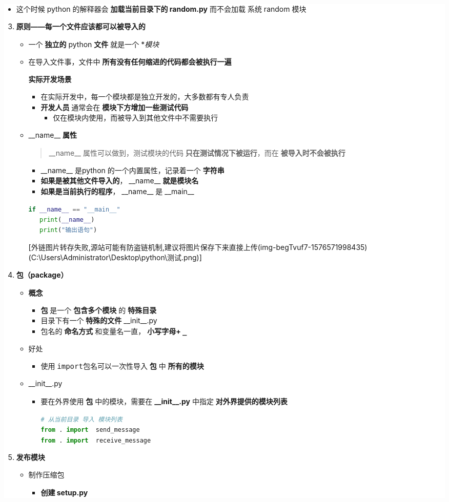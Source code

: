    * 这个时候 python 的解释器会 **加载当前目录下的   random.py** 而不会加载 系统  random 模块

3. **原则——每一个文件应该都可以被导入的**

   * 一个 **独立的**  python **文件** 就是一个 **模块*

   * 在导入文件事，文件中 **所有没有任何缩进的代码都会被执行一遍**

     **实际开发场景**

     -  在实际开发中，每一个模块都是独立开发的，大多数都有专人负责
     -  **开发人员** 通常会在 **模块下方增加一些测试代码**
        - 仅在模块内使用，而被导入到其他文件中不需要执行

   * \_\_name\_\_  **属性**

     >_\_name\_\_  属性可以做到，测试模块的代码 **只在测试情况下被运行**，而在 **被导入时不会被执行**

     * _\_name\_\_  是python 的一个内置属性，记录着一个 **字符串**
     * **如果是被其他文件导入的**，  _\_name\_\_ **就是模块名**
     * **如果是当前执行的程序**， _\_name\_\_  是   _\_main\_\_ 

     ```python
     if __name__ == "__main__"
     	print(__name__)
     	print("输出语句")
     ```

     [外链图片转存失败,源站可能有防盗链机制,建议将图片保存下来直接上传(img-begTvuf7-1576571998435)(C:\Users\Administrator\Desktop\python\测试.png)]

4. **包（package）**

   * **概念**

     * **包** 是一个 **包含多个模块** 的 **特殊目录**
     * 目录下有一个  **特殊的文件**  \_\_init\_\_.py
     * 包名的 **命名方式** 和变量名一直， **小写字母+ <kbd>_</kbd>**

   * 好处

     * 使用 <kbd>import包名</kbd>可以一次性导入 **包** 中 **所有的模块**

   * _\_init\_\_.py

     * 要在外界使用  **包**  中的模块，需要在 **_\_init\_\_.py** 中指定 **对外界提供的模块列表**

       ```python
       # 从当前目录 导入 模块列表
       from . import  send_message
       from . import  receive_message
       ```

5. **发布模块**

   * 制作压缩包

     * **创建 setup.py**
